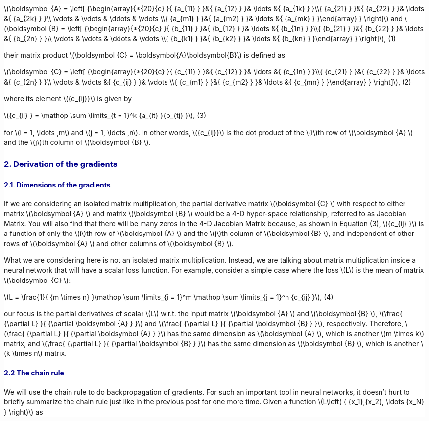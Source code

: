 <div class="alert alert-secondary equation">
	<span>\(\boldsymbol {A}  = \left[ {\begin{array}{*{20}{c} }{ {a_{11} } }&{ {a_{12} } }& \ldots &{ {a_{1k} } }\\{ {a_{21} } }&{ {a_{22} } }& \ldots &{ {a_{2k} } }\\ \vdots & \vdots & \ddots & \vdots \\{ {a_{m1} } }&{ {a_{m2} } }& \ldots &{ {a_{mk} } }\end{array} } \right]\) and \(\boldsymbol {B}  = \left[ {\begin{array}{*{20}{c} }{ {b_{11} } }&{ {b_{12} } }& \ldots &{ {b_{1n} } }\\{ {b_{21} } }&{ {b_{22} } }& \ldots &{ {b_{2n} } }\\ \vdots & \vdots & \ddots & \vdots \\{ {b_{k1} } }&{ {b_{k2} } }& \ldots &{ {b_{kn} } }\end{array} } \right]\),	</span><span class="ref-num"> (1) </span>
</div>

<p>their matrix product \(\boldsymbol {C}  = \boldsymbol{A}\boldsymbol{B}\) is defined as </p>

<div class="alert alert-secondary equation">
	<span>\(\boldsymbol {C}  = \left[ {\begin{array}{*{20}{c} }{ {c_{11} } }&{ {c_{12} } }& \ldots &{ {c_{1n} } }\\{ {c_{21} } }&{ {c_{22} } }& \ldots &{ {c_{2n} } }\\ \vdots & \vdots &{ {c_{ij} } }& \vdots \\{ {c_{m1} } }&{ {c_{m2} } }& \ldots &{ {c_{mn} } }\end{array} } \right]\),	</span><span class="ref-num"> (2) </span>
</div>

<p>where its element \({c_{ij}}\) is given by </p>

<div class="alert alert-secondary equation">
	<span>\({c_{ij} } = \mathop \sum \limits_{t = 1}^k {a_{it} }{b_{tj} }\),	</span><span class="ref-num"> (3) </span>
</div>

<p>for \(i = 1, \ldots ,m\) and \(j = 1, \ldots ,n\). In other words, \({c_{ij}}\) is the dot product of the \(i\)th row of \(\boldsymbol {A} \) and the \(j\)th column of \(\boldsymbol {B} \). </p>

<h3><a name="_Derivation_of_the_gradients"></a><span style="color:darkblue">2. Derivation of the gradients</span></h3>
<h4><span style="color:darkblue">2.1. Dimensions of the gradients</span></h4>
<p>If we are considering an isolated matrix multiplication, the partial derivative matrix \(\boldsymbol {C} \) with respect to either matrix \(\boldsymbol {A} \) and matrix \(\boldsymbol {B} \) would be a 4-D hyper-space relationship, referred to as <a href="https://en.wikipedia.org/wiki/Jacobian_matrix_and_determinant">Jacobian Matrix</a>. You will also find that there will be many zeros in the 4-D Jacobian Matrix because, as shown in Equation (3), \({c_{ij} }\) is a function of only the \(i\)th row of \(\boldsymbol {A} \) and the \(j\)th column of \(\boldsymbol {B} \), and independent of other rows of \(\boldsymbol {A} \) and other columns of \(\boldsymbol {B} \). </p>

<p>What we are considering here is not an isolated matrix multiplication. Instead, we are talking about matrix multiplication inside a neural network that will have a scalar loss function. For example, consider a simple case where the loss \(L\) is the mean of matrix \(\boldsymbol {C} \):</p>

<div class="alert alert-secondary equation">
	<span>\(L = \frac{1}{ {m \times n} }\mathop \sum \limits_{i = 1}^m \mathop \sum \limits_{j = 1}^n {c_{ij} }\),	</span><span class="ref-num"> (4) </span>
</div>

<p>our focus is the partial derivatives of scalar \(L\) w.r.t. the input matrix \(\boldsymbol {A} \) and \(\boldsymbol {B} \),  \(\frac{ {\partial L} }{ {\partial \boldsymbol {A} } }\) and \(\frac{ {\partial L} }{ {\partial \boldsymbol {B} } }\), respectively. Therefore, \(\frac{ {\partial L} }{ {\partial \boldsymbol {A} } }\) has the same dimension as \(\boldsymbol {A} \), which is another \(m \times k\) matrix, and  \(\frac{ {\partial L} }{ {\partial \boldsymbol {B} } }\) has the same dimension as \(\boldsymbol {B} \), which is another \(k \times n\) matrix.</p>

<h4><span style="color:darkblue">2.2 The chain rule</span></h4>
<p>We will use the chain rule to do backpropagation of gradients. For such an important tool in neural networks, it doesn’t hurt to briefly summarize the chain rule just like in <a href="https://coolgpu.github.io/coolgpu_blog/github/pages/2020/09/14/backpropagation.html">the previous post</a> for one more time. Given a function \(L\left( { {x_1},{x_2}, \ldots {x_N} } \right)\) as</p>

